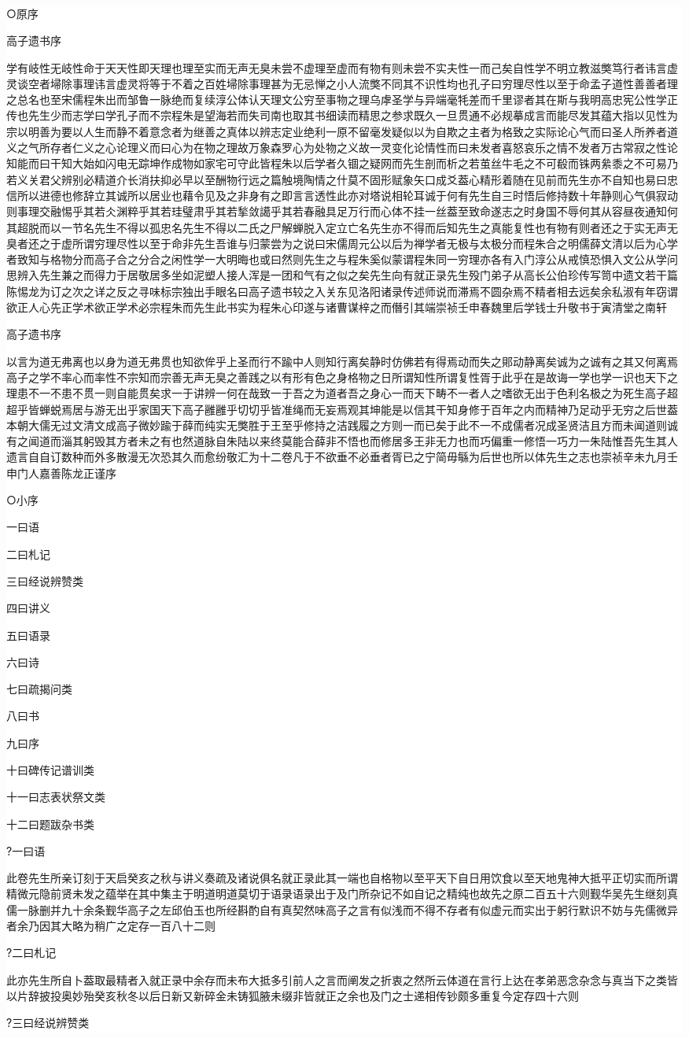 ○原序  

高子遗书序  

学有岐性无岐性命于天天性即天理也理至实而无声无臭未尝不虚理至虚而有物有则未尝不实夫性一而己矣自性学不明立教滋獘笃行者讳言虚灵谈空者埽除事理讳言虚灵将等于不着之百姓埽除事理甚为无忌惮之小人流獘不同其不识性均也孔子曰穷理尽性以至于命孟子道性善善者理之总名也至宋儒程朱出而邹鲁一脉绝而复续淳公体认天理文公穷至事物之理乌虖圣学与异端毫牦差而千里谬者其在斯与我明高忠宪公性学正传也先生少而志学曰学孔子而不宗程朱是望海若而失司南也取其书细读而精思之参求既久一旦贯通不必规摹成言而能尽发其蕴大指以见性为宗以明善为要以人生而静不着意念者为继善之真体以辨志定业绝利一原不留毫发疑似以为自欺之主者为格致之实际论心气而曰圣人所养者道义之气所存者仁义之心论理义而曰心为在物之理故万象森罗心为处物之义故一灵变化论情性而曰未发者喜怒哀乐之情不发者万古常寂之性论知能而曰干知大始如闪电无踪坤作成物如家宅可守此皆程朱以后学者久锢之疑网而先生剖而析之若茧丝牛毛之不可殽而铢两絫黍之不可易乃若义关君父辨别必精道介长消扶抑必早以至酬物行远之篇触境陶情之什莫不固形赋象矢口成爻葢心精形着随在见前而先生亦不自知也易曰忠信所以进德也修辞立其诚所以居业也藉令见及之非身有之即言言透性此亦对塔说相轮耳诚于何有先生自三时悟后修持数十年静则心气俱寂动则事理交融惕乎其若仌渊粹乎其若珪璧肃乎其若揫敛譪乎其若春融具足万行而心体不挂一丝葢至致命遂志之时身国不辱何其从容昼夜通知何其超脱而以一节名先生不得以孤忠名先生不得以二氏之尸解蝉脱入定立亡名先生亦不得而后知先生之真能复性也有物有则者还之于实无声无臭者还之于虚所谓穷理尽性以至于命非先生吾谁与归蒙尝为之说曰宋儒周元公以后为禅学者无极与太极分而程朱合之明儒薛文清以后为心学者致知与格物分而高子合之分合之闲性学一大明晦也或曰然则先生之与程朱奚似蒙谓程朱同一穷理亦各有入门淳公从戒慎恐惧入文公从学问思辨入先生兼之而得力于居敬居多坐如泥塑人接人浑是一团和气有之似之矣先生向有就正录先生殁门弟子从高长公伯珍传写笥中遗文若干篇陈惕龙为订之次之详之反之寻味标宗独出手眼名曰高子遗书较之入关东见洛阳诸录传述师说而滞焉不圆杂焉不精者相去远矣余私淑有年窃谓欲正人心先正学术欲正学术必宗程朱而先生此书实为程朱心印遂与诸曹谋梓之而僭引其端崇祯壬申春魏里后学钱士升敬书于寅清堂之南轩  

高子遗书序  

以言为道无弗离也以身为道无弗贯也知欲侔乎上圣而行不踰中人则知行离矣静时仿佛若有得焉动而失之郥动静离矣诚为之诚有之其又何离焉高子之学不率心而率性不宗知而宗善无声无臭之善践之以有形有色之身格物之日所谓知性所谓复性胥于此乎在是故诲一学也学一识也天下之理患不一不患不贯一则自能贯矣求一于讲辨一何在哉致一于吾之为道者吾之身心一而天下畴不一者人之嗜欲无出于色利名极之为死生高子超超乎皆蝉蜕焉居与游无出乎家国天下高子雝雝乎切切乎皆准绳而无妄焉观其坤能是以信其干知身修于百年之内而精神乃足动乎无穷之后世葢本朝大儒无过文清文成高子微妙踰于薛而纯实无獘胜于王至乎修持之洁践履之方则一而已矣于此不一不成儒者况成圣贤洁且方而未闻道则诚有之闻道而淄其躬毁其方者未之有也然道脉自朱陆以来终莫能合薛非不悟也而修居多王非无力也而巧偏重一修悟一巧力一朱陆惟吾先生其人遗言自自订数种而外多散漫无次恐其久而愈纷敬汇为十二卷凡于不欲垂不必垂者胥已之宁简毋緐为后世也所以体先生之志也崇祯辛未九月壬申门人嘉善陈龙正谨序  

○小序  

一曰语  

二曰札记  

三曰经说辨赞类  

四曰讲义  

五曰语录  

六曰诗  

七曰疏揭问类  

八曰书  

九曰序  

十曰碑传记谱训类  

十一曰志表状祭文类  

十二曰题跋杂书类  

?一曰语  

此卷先生所亲订刻于天启癸亥之秋与讲义奏疏及诸说俱名就正录此其一端也自格物以至平天下自日用饮食以至天地鬼神大抵平正切实而所谓精微元隐前贤未发之蕴举在其中集主于明道明道莫切于语录语录出于及门所杂记不如自记之精纯也故先之原二百五十六则觐华吴先生继刻真儒一脉删并九十余条觐华高子之左邱伯玉也所经斟酌自有真契然味高子之言有似浅而不得不存者有似虚元而实出于躬行默识不妨与先儒微异者余乃因其大略为稍广之定存一百八十二则  

?二曰札记  

此亦先生所自卜葢取最精者入就正录中余存而未布大抵多引前人之言而阐发之折衷之然所云体道在言行上达在孝弟恶念杂念与真当下之类皆以片辞披投奥妙殆癸亥秋冬以后日新又新碎金未铸狐腋未缀非皆就正之余也及门之士递相传钞颇多重复今定存四十六则  

?三曰经说辨赞类  
